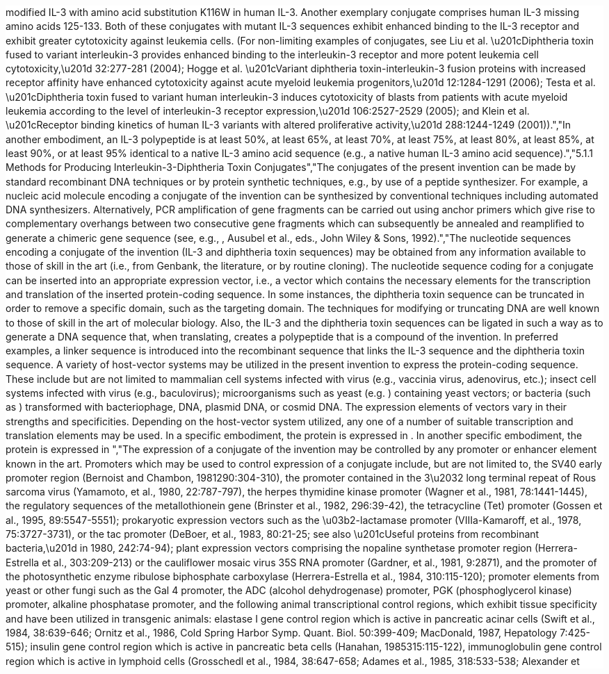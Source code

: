 modified IL-3 with amino acid substitution K116W in human IL-3. Another exemplary conjugate comprises human IL-3 missing amino acids 125-133. Both of these conjugates with mutant IL-3 sequences exhibit enhanced binding to the IL-3 receptor and exhibit greater cytotoxicity against leukemia cells. (For non-limiting examples of conjugates, see Liu et al. \u201cDiphtheria toxin fused to variant interleukin-3 provides enhanced binding to the interleukin-3 receptor and more potent leukemia cell cytotoxicity,\u201d 32:277-281 (2004); Hogge et al. \u201cVariant diphtheria toxin-interleukin-3 fusion proteins with increased receptor affinity have enhanced cytotoxicity against acute myeloid leukemia progenitors,\u201d 12:1284-1291 (2006); Testa et al. \u201cDiphtheria toxin fused to variant human interleukin-3 induces cytotoxicity of blasts from patients with acute myeloid leukemia according to the level of interleukin-3 receptor expression,\u201d 106:2527-2529 (2005); and Klein et al. \u201cReceptor binding kinetics of human IL-3 variants with altered proliferative activity,\u201d 288:1244-1249 (2001)).","In another embodiment, an IL-3 polypeptide is at least 50%, at least 65%, at least 70%, at least 75%, at least 80%, at least 85%, at least 90%, or at least 95% identical to a native IL-3 amino acid sequence (e.g., a native human IL-3 amino acid sequence).","5.1.1 Methods for Producing Interleukin-3-Diphtheria Toxin Conjugates","The conjugates of the present invention can be made by standard recombinant DNA techniques or by protein synthetic techniques, e.g., by use of a peptide synthesizer. For example, a nucleic acid molecule encoding a conjugate of the invention can be synthesized by conventional techniques including automated DNA synthesizers. Alternatively, PCR amplification of gene fragments can be carried out using anchor primers which give rise to complementary overhangs between two consecutive gene fragments which can subsequently be annealed and reamplified to generate a chimeric gene sequence (see, e.g., , Ausubel et al., eds., John Wiley & Sons, 1992).","The nucleotide sequences encoding a conjugate of the invention (IL-3 and diphtheria toxin sequences) may be obtained from any information available to those of skill in the art (i.e., from Genbank, the literature, or by routine cloning). The nucleotide sequence coding for a conjugate can be inserted into an appropriate expression vector, i.e., a vector which contains the necessary elements for the transcription and translation of the inserted protein-coding sequence. In some instances, the diphtheria toxin sequence can be truncated in order to remove a specific domain, such as the targeting domain. The techniques for modifying or truncating DNA are well known to those of skill in the art of molecular biology. Also, the IL-3 and the diphtheria toxin sequences can be ligated in such a way as to generate a DNA sequence that, when translating, creates a polypeptide that is a compound of the invention. In preferred examples, a linker sequence is introduced into the recombinant sequence that links the IL-3 sequence and the diphtheria toxin sequence. A variety of host-vector systems may be utilized in the present invention to express the protein-coding sequence. These include but are not limited to mammalian cell systems infected with virus (e.g., vaccinia virus, adenovirus, etc.); insect cell systems infected with virus (e.g., baculovirus); microorganisms such as yeast (e.g. ) containing yeast vectors; or bacteria (such as ) transformed with bacteriophage, DNA, plasmid DNA, or cosmid DNA. The expression elements of vectors vary in their strengths and specificities. Depending on the host-vector system utilized, any one of a number of suitable transcription and translation elements may be used. In a specific embodiment, the protein is expressed in . In another specific embodiment, the protein is expressed in ","The expression of a conjugate of the invention may be controlled by any promoter or enhancer element known in the art. Promoters which may be used to control expression of a conjugate include, but are not limited to, the SV40 early promoter region (Bernoist and Chambon, 1981290:304-310), the promoter contained in the 3\u2032 long terminal repeat of Rous sarcoma virus (Yamamoto, et al., 1980, 22:787-797), the herpes thymidine kinase promoter (Wagner et al., 1981, 78:1441-1445), the regulatory sequences of the metallothionein gene (Brinster et al., 1982, 296:39-42), the tetracycline (Tet) promoter (Gossen et al., 1995, 89:5547-5551); prokaryotic expression vectors such as the \u03b2-lactamase promoter (VIIIa-Kamaroff, et al., 1978, 75:3727-3731), or the tac promoter (DeBoer, et al., 1983, 80:21-25; see also \u201cUseful proteins from recombinant bacteria,\u201d in 1980, 242:74-94); plant expression vectors comprising the nopaline synthetase promoter region (Herrera-Estrella et al., 303:209-213) or the cauliflower mosaic virus 35S RNA promoter (Gardner, et al., 1981, 9:2871), and the promoter of the photosynthetic enzyme ribulose biphosphate carboxylase (Herrera-Estrella et al., 1984, 310:115-120); promoter elements from yeast or other fungi such as the Gal 4 promoter, the ADC (alcohol dehydrogenase) promoter, PGK (phosphoglycerol kinase) promoter, alkaline phosphatase promoter, and the following animal transcriptional control regions, which exhibit tissue specificity and have been utilized in transgenic animals: elastase I gene control region which is active in pancreatic acinar cells (Swift et al., 1984, 38:639-646; Ornitz et al., 1986, Cold Spring Harbor Symp. Quant. Biol. 50:399-409; MacDonald, 1987, Hepatology 7:425-515); insulin gene control region which is active in pancreatic beta cells (Hanahan, 1985315:115-122), immunoglobulin gene control region which is active in lymphoid cells (Grosschedl et al., 1984, 38:647-658; Adames et al., 1985, 318:533-538; Alexander et